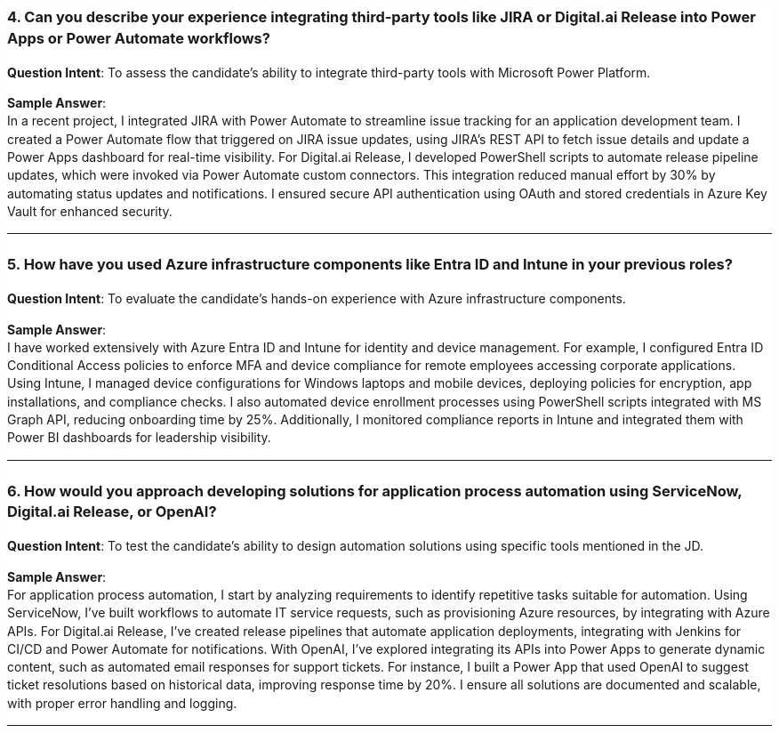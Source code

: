 
### 4. Can you describe your experience integrating third-party tools like JIRA or Digital.ai Release into Power Apps or Power Automate workflows?  
**Question Intent**: To assess the candidate’s ability to integrate third-party tools with Microsoft Power Platform.  

**Sample Answer**:  
In a recent project, I integrated JIRA with Power Automate to streamline issue tracking for an application development team. I created a Power Automate flow that triggered on JIRA issue updates, using JIRA’s REST API to fetch issue details and update a Power Apps dashboard for real-time visibility. For Digital.ai Release, I developed PowerShell scripts to automate release pipeline updates, which were invoked via Power Automate custom connectors. This integration reduced manual effort by 30% by automating status updates and notifications. I ensured secure API authentication using OAuth and stored credentials in Azure Key Vault for enhanced security.  

---

### 5. How have you used Azure infrastructure components like Entra ID and Intune in your previous roles?  
**Question Intent**: To evaluate the candidate’s hands-on experience with Azure infrastructure components.  

**Sample Answer**:  
I have worked extensively with Azure Entra ID and Intune for identity and device management. For example, I configured Entra ID Conditional Access policies to enforce MFA and device compliance for remote employees accessing corporate applications. Using Intune, I managed device configurations for Windows laptops and mobile devices, deploying policies for encryption, app installations, and compliance checks. I also automated device enrollment processes using PowerShell scripts integrated with MS Graph API, reducing onboarding time by 25%. Additionally, I monitored compliance reports in Intune and integrated them with Power BI dashboards for leadership visibility.  

---

### 6. How would you approach developing solutions for application process automation using ServiceNow, Digital.ai Release, or OpenAI?  
**Question Intent**: To test the candidate’s ability to design automation solutions using specific tools mentioned in the JD.  

**Sample Answer**:  
For application process automation, I start by analyzing requirements to identify repetitive tasks suitable for automation. Using ServiceNow, I’ve built workflows to automate IT service requests, such as provisioning Azure resources, by integrating with Azure APIs. For Digital.ai Release, I’ve created release pipelines that automate application deployments, integrating with Jenkins for CI/CD and Power Automate for notifications. With OpenAI, I’ve explored integrating its APIs into Power Apps to generate dynamic content, such as automated email responses for support tickets. For instance, I built a Power App that used OpenAI to suggest ticket resolutions based on historical data, improving response time by 20%. I ensure all solutions are documented and scalable, with proper error handling and logging.  

---
